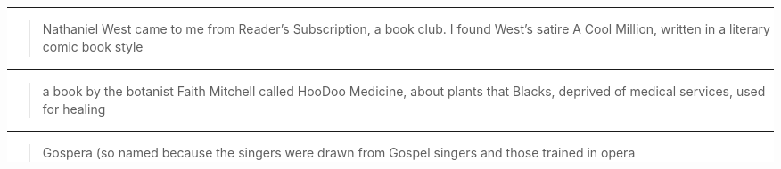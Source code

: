 ***

> Nathaniel West came to me from Reader’s Subscription, a book club. I found West’s satire A Cool Million, written in a literary comic book style

***

> a book by the botanist Faith Mitchell called HooDoo Medicine, about plants that Blacks, deprived of medical services, used for healing

***

> Gospera (so named because the singers were drawn from Gospel singers and those trained in opera
